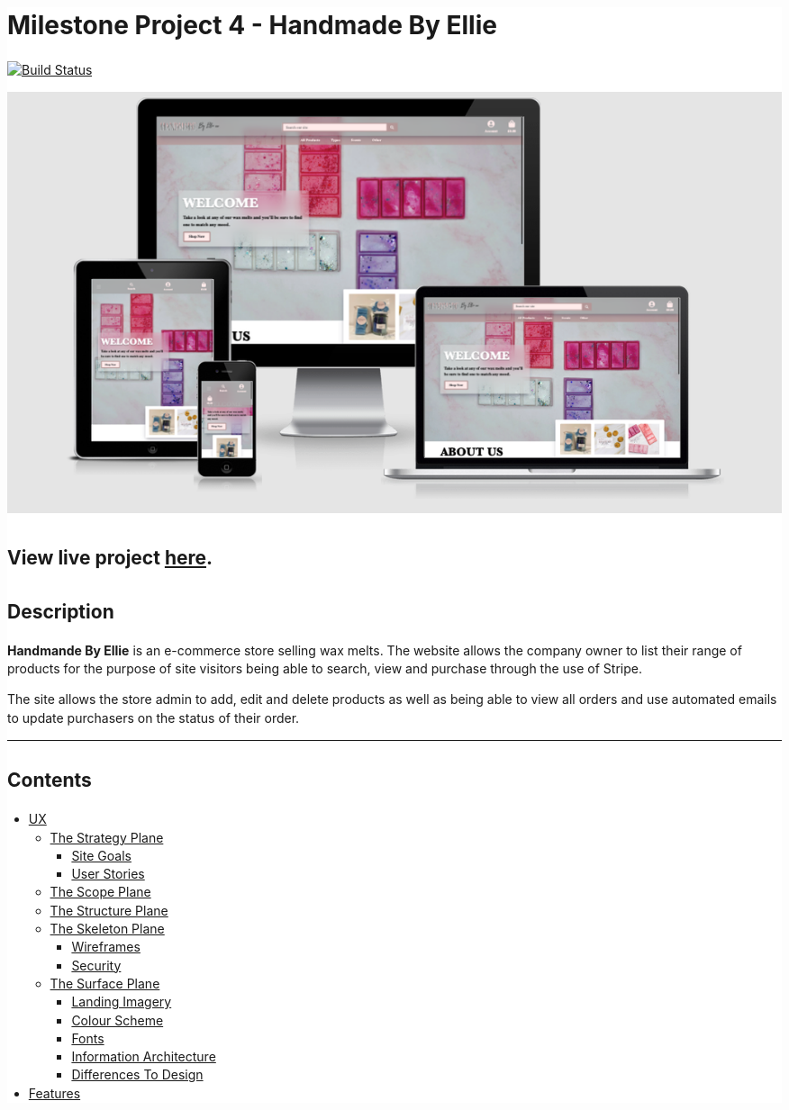 # Milestone Project 4 - Handmade By Ellie

[![Build Status](https://travis-ci.com/Tmuat/handmade-by-ellie.svg?branch=master)](https://travis-ci.com/Tmuat/handmade-by-ellie)

![Desktop Demo](https://github.com/Tmuat/handmade-by-ellie/blob/master/assets/readme_images/site-view.png "Desktop Demo")

## View live project [here](https://handmade-by-ellie.herokuapp.com/).

## Description

**Handmande By Ellie** is an e-commerce store selling wax melts. The website allows the company owner to list their range of products for the purpose of site visitors being able to search, view and purchase through the use of Stripe.

The site allows the store admin to add, edit and delete products as well as being able to view all orders and use automated emails to update purchasers on the status of their order.

---

## Contents

- [UX](#ux)
  - [The Strategy Plane](#the-strategy-plane)
    - [Site Goals](#site-goals)
    - [User Stories](#user-stories)
  - [The Scope Plane](#the-scope-plane)
  - [The Structure Plane](#the-structure-plane)
  - [The Skeleton Plane](#the-skeleton-plane)
    - [Wireframes](#wireframes)
    - [Security](#security)
  - [The Surface Plane](#the-surface-plane)
    - [Landing Imagery](#landing-imagery)
    - [Colour Scheme](#colour-scheme)
    - [Fonts](#fonts)
    - [Information Architecture](#information-architecture)
    - [Differences To Design](#differences-to-design)
- [Features](#features)